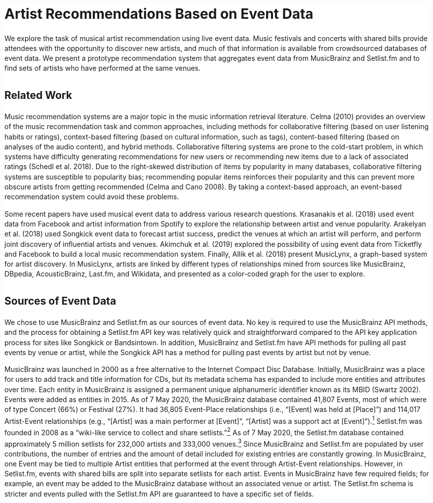 # Artist Recommendations Based on Event Data

We explore the task of musical artist recommendation using live event data. Music festivals and concerts with shared bills provide attendees with the opportunity to discover new artists, and much of that information is available from crowdsourced databases of event data. We present a prototype recommendation system that aggregates event data from MusicBrainz and Setlist.fm and to find sets of artists who have performed at the same venues.

## Related Work

Music recommendation systems are a major topic in the music information retrieval literature. Celma (2010) provides an overview of the music recommendation task and common approaches, including methods for collaborative filtering (based on user listening habits or ratings), context-based filtering (based on cultural information, such as tags), content-based filtering (based on analyses of the audio content), and hybrid methods. Collaborative filtering systems are prone to the cold-start problem, in which systems have difficulty generating recommendations for new users or recommending new items due to a lack of associated ratings (Schedl et al. 2018). Due to the right-skewed distribution of items by popularity in many databases, collaborative filtering systems are susceptible to popularity bias; recommending popular items reinforces their popularity and this can prevent more obscure artists from getting recommended (Celma and Cano 2008). By taking a context-based approach, an event-based recommendation system could avoid these problems. 

Some recent papers have used musical event data to address various research questions. Krasanakis et al. (2018) used event data from Facebook and artist information from Spotify to explore the relationship between artist and venue popularity. Arakelyan et al. (2018) used Songkick event data to forecast artist success, predict the venues at which an artist will perform, and perform joint discovery of influential artists and venues. Akimchuk et al. (2019) explored the possibility of using event data from Ticketfly and Facebook to build a local music recommendation system. Finally, Allik et al. (2018) present MusicLynx, a graph-based system for artist discovery. In MusicLynx, artists are linked by different types of relationships mined from sources like MusicBrainz, DBpedia, AcousticBrainz, Last.fm, and Wikidata, and presented as a color-coded graph for the user to explore.

## Sources of Event Data
We chose to use MusicBrainz and Setlist.fm as our sources of event data. No key is required to use the MusicBrainz API methods, and the process for obtaining a Setlist.fm API key was relatively quick and straightforward compared to the API key application process for sites like Songkick or Bandsintown. In addition, MusicBrainz and Setlist.fm have API methods for pulling all past events by venue or artist, while the Songkick API has a method for pulling past events by artist but not by venue.

MusicBrainz was launched in 2000 as a free alternative to the Internet Compact Disc Database. Initially, MusicBrainz was a place for users to add track and title information for CDs, but its metadata schema has expanded to include more entities and attributes over time. Each entity in MusicBrainz is assigned a permanent unique alphanumeric identifier known as its MBID (Swartz 2002). Events were added as entities in 2015. As of 7 May 2020, the MusicBrainz database contained 41,807 Events, most of which were of type Concert (66%) or Festival (27%). It had 36,805 Event-Place relationships (i.e., “[Event] was held at [Place]”) and 114,017 Artist-Event relationships (e.g., “[Artist] was a main performer at [Event]”, “[Artist] was a support act at [Event]”).[<sup>1</sup>](#1) Setlist.fm was founded in 2008 as a “wiki-like service to collect and share setlists.”[<sup>2</sup>](#2) As of 7 May 2020, the Setlist.fm database contained approximately 5 million setlists for 232,000 artists and 333,000 venues.[<sup>3</sup>](#3) Since MusicBrainz and Setlist.fm are populated by user contributions, the number of entries and the amount of detail included for existing entries are constantly growing. In MusicBrainz, one Event may be tied to multiple Artist entities that performed at the event through Artist-Event relationships. However, in Setlist.fm, events with shared bills are split into separate setlists for each artist. Events in MusicBrainz have few required fields; for example, an event may be added to the MusicBrainz database without an associated venue or artist. The Setlist.fm schema is stricter and events pulled with the Setlist.fm API are guaranteed to have a specific set of fields.
